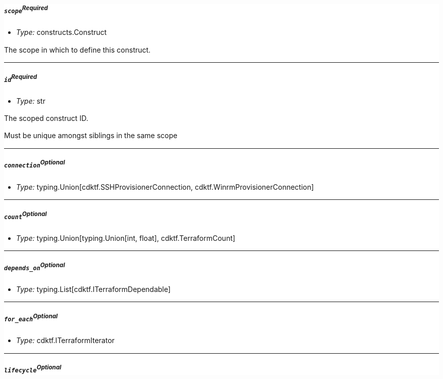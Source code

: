 
##### `scope`<sup>Required</sup> <a name="scope" id="@cdktf/provider-ionoscloud.loggingPipeline.LoggingPipeline.Initializer.parameter.scope"></a>

- *Type:* constructs.Construct

The scope in which to define this construct.

---

##### `id`<sup>Required</sup> <a name="id" id="@cdktf/provider-ionoscloud.loggingPipeline.LoggingPipeline.Initializer.parameter.id"></a>

- *Type:* str

The scoped construct ID.

Must be unique amongst siblings in the same scope

---

##### `connection`<sup>Optional</sup> <a name="connection" id="@cdktf/provider-ionoscloud.loggingPipeline.LoggingPipeline.Initializer.parameter.connection"></a>

- *Type:* typing.Union[cdktf.SSHProvisionerConnection, cdktf.WinrmProvisionerConnection]

---

##### `count`<sup>Optional</sup> <a name="count" id="@cdktf/provider-ionoscloud.loggingPipeline.LoggingPipeline.Initializer.parameter.count"></a>

- *Type:* typing.Union[typing.Union[int, float], cdktf.TerraformCount]

---

##### `depends_on`<sup>Optional</sup> <a name="depends_on" id="@cdktf/provider-ionoscloud.loggingPipeline.LoggingPipeline.Initializer.parameter.dependsOn"></a>

- *Type:* typing.List[cdktf.ITerraformDependable]

---

##### `for_each`<sup>Optional</sup> <a name="for_each" id="@cdktf/provider-ionoscloud.loggingPipeline.LoggingPipeline.Initializer.parameter.forEach"></a>

- *Type:* cdktf.ITerraformIterator

---

##### `lifecycle`<sup>Optional</sup> <a name="lifecycle" id="@cdktf/provider-ionoscloud.loggingPipeline.LoggingPipeline.Initializer.parameter.lifecycle"></a>
